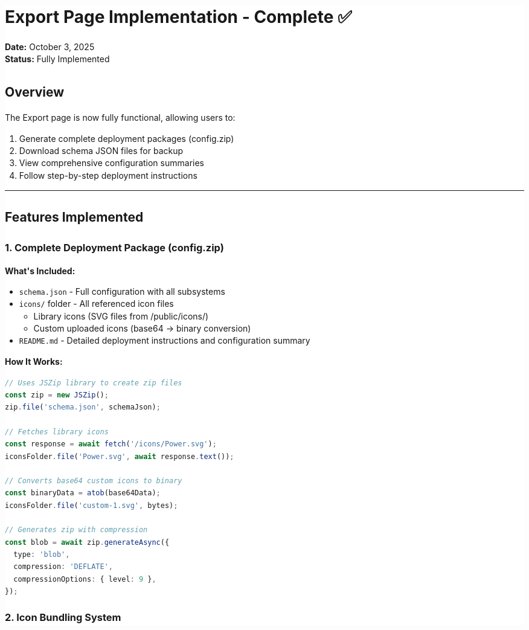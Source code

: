 # Export Page Implementation - Complete ✅

**Date:** October 3, 2025  
**Status:** Fully Implemented

## Overview

The Export page is now fully functional, allowing users to:

1. Generate complete deployment packages (config.zip)
2. Download schema JSON files for backup
3. View comprehensive configuration summaries
4. Follow step-by-step deployment instructions

---

## Features Implemented

### 1. Complete Deployment Package (config.zip)

**What's Included:**

- `schema.json` - Full configuration with all subsystems
- `icons/` folder - All referenced icon files
  - Library icons (SVG files from /public/icons/)
  - Custom uploaded icons (base64 → binary conversion)
- `README.md` - Detailed deployment instructions and configuration summary

**How It Works:**

```typescript
// Uses JSZip library to create zip files
const zip = new JSZip();
zip.file('schema.json', schemaJson);

// Fetches library icons
const response = await fetch('/icons/Power.svg');
iconsFolder.file('Power.svg', await response.text());

// Converts base64 custom icons to binary
const binaryData = atob(base64Data);
iconsFolder.file('custom-1.svg', bytes);

// Generates zip with compression
const blob = await zip.generateAsync({
  type: 'blob',
  compression: 'DEFLATE',
  compressionOptions: { level: 9 },
});
```

### 2. Icon Bundling System
